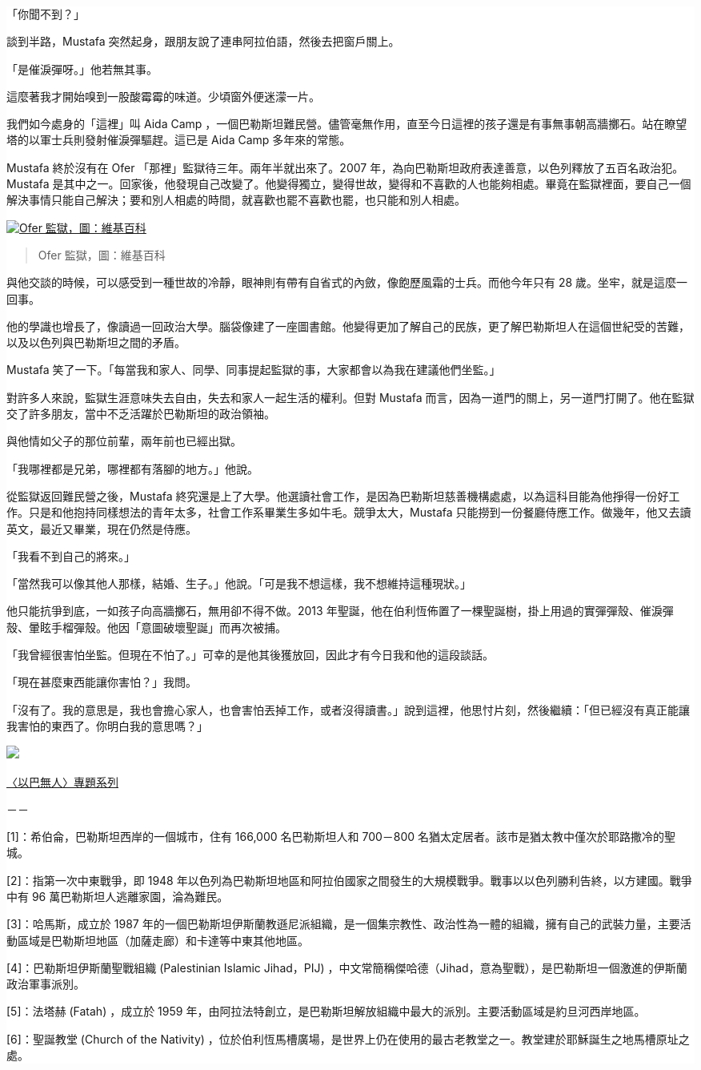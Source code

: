 「你聞不到？」

談到半路，Mustafa 突然起身，跟朋友說了連串阿拉伯語，然後去把窗戶關上。

「是催淚彈呀。」他若無其事。

這麼著我才開始嗅到一股酸霉霉的味道。少頃窗外便迷濛一片。

我們如今處身的「這裡」叫 Aida Camp ，一個巴勒斯坦難民營。儘管毫無作用，直至今日這裡的孩子還是有事無事朝高牆擲石。站在瞭望塔的以軍士兵則發射催淚彈驅趕。這已是 Aida Camp 多年來的常態。

Mustafa 終於沒有在 Ofer 「那裡」監獄待三年。兩年半就出來了。2007 年，為向巴勒斯坦政府表達善意，以色列釋放了五百名政治犯。Mustafa 是其中之一。回家後，他發現自己改變了。他變得獨立，變得世故，變得和不喜歡的人也能夠相處。畢竟在監獄裡面，要自己一個解決事情只能自己解決；要和別人相處的時間，就喜歡也罷不喜歡也罷，也只能和別人相處。

[![Ofer 監獄，圖：維基百科](http://web.archive.org/web/2020im_/https://cdn.thestandnews.com/media/photos/cache/800px-OferPrison_0IUwG_1200x0.jpg)](http://web.archive.org/web/20210628182322/https://cdn.thestandnews.com/media/photos/cache/800px-OferPrison_0IUwG_1200x0.jpg)

> Ofer 監獄，圖：維基百科

與他交談的時候，可以感受到一種世故的冷靜，眼神則有帶有自省式的內斂，像飽歷風霜的士兵。而他今年只有 28 歲。坐牢，就是這麼一回事。

他的學識也增長了，像讀過一回政治大學。腦袋像建了一座圖書館。他變得更加了解自己的民族，更了解巴勒斯坦人在這個世紀受的苦難，以及以色列與巴勒斯坦之間的矛盾。

Mustafa 笑了一下。「每當我和家人、同學、同事提起監獄的事，大家都會以為我在建議他們坐監。」

對許多人來說，監獄生涯意味失去自由，失去和家人一起生活的權利。但對 Mustafa 而言，因為一道門的關上，另一道門打開了。他在監獄交了許多朋友，當中不乏活躍於巴勒斯坦的政治領袖。

與他情如父子的那位前輩，兩年前也已經出獄。

「我哪裡都是兄弟，哪裡都有落腳的地方。」他說。

從監獄返回難民營之後，Mustafa 終究還是上了大學。他選讀社會工作，是因為巴勒斯坦慈善機構處處，以為這科目能為他掙得一份好工作。只是和他抱持同樣想法的青年太多，社會工作系畢業生多如牛毛。競爭太大，Mustafa 只能撈到一份餐廳侍應工作。做幾年，他又去讀英文，最近又畢業，現在仍然是侍應。

「我看不到自己的將來。」

「當然我可以像其他人那樣，結婚、生子。」他說。「可是我不想這樣，我不想維持這種現狀。」

他只能抗爭到底，一如孩子向高牆擲石，無用卻不得不做。2013 年聖誕，他在伯利恆佈置了一棵聖誕樹，掛上用過的實彈彈殼、催淚彈殼、暈眩手榴彈殼。他因「意圖破壞聖誕」而再次被捕。

「我曾經很害怕坐監。但現在不怕了。」可幸的是他其後獲放回，因此才有今日我和他的這段談話。

「現在甚麼東西能讓你害怕？」我問。

「沒有了。我的意思是，我也會擔心家人，也會害怕丟掉工作，或者沒得讀書。」說到這裡，他思忖片刻，然後繼續：「但已經沒有真正能讓我害怕的東西了。你明白我的意思嗎？」

[![](http://web.archive.org/web/2020im_/https://cdn.thestandnews.com/media/photos/cache/IMG_1439_7P2oF_1200x0.JPG)](http://web.archive.org/web/20210628182322/https://cdn.thestandnews.com/media/photos/cache/IMG_1439_7P2oF_1200x0.JPG)

[〈以巴無人〉專題系列](../../tag/%E4%BB%A5%E5%B7%B4%E5%95%8F%E9%A1%8C/)

－－

\[1\]：希伯侖，巴勒斯坦西岸的一個城市，住有 166,000 名巴勒斯坦人和 700－800 名猶太定居者。該市是猶太教中僅次於耶路撒冷的聖城。

\[2\]：指第一次中東戰爭，即 1948 年以色列為巴勒斯坦地區和阿拉伯國家之間發生的大規模戰爭。戰事以以色列勝利告終，以方建國。戰爭中有 96 萬巴勒斯坦人逃離家園，淪為難民。

\[3\]：哈馬斯，成立於 1987 年的一個巴勒斯坦伊斯蘭教遜尼派組織，是一個集宗教性、政治性為一體的組織，擁有自己的武裝力量，主要活動區域是巴勒斯坦地區（加薩走廊）和卡達等中東其他地區。

\[4\]：巴勒斯坦伊斯蘭聖戰組織 (Palestinian Islamic Jihad，PIJ) ，中文常簡稱傑哈德（Jihad，意為聖戰），是巴勒斯坦一個激進的伊斯蘭政治軍事派別。

\[5\]：法塔赫 (Fatah) ，成立於 1959 年，由阿拉法特創立，是巴勒斯坦解放組織中最大的派別。主要活動區域是約旦河西岸地區。

\[6\]：聖誕教堂 (Church of the Nativity) ，位於伯利恆馬槽廣場，是世界上仍在使用的最古老教堂之一。教堂建於耶穌誕生之地馬槽原址之處。